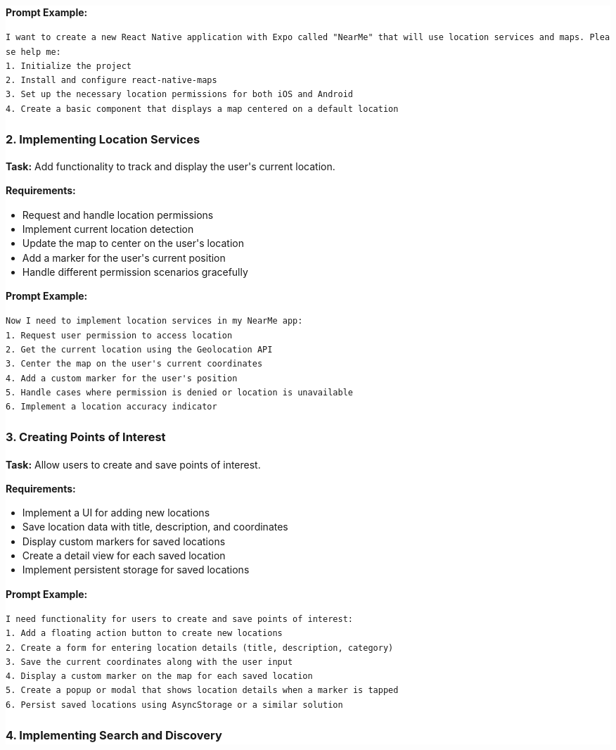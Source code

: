**Prompt Example:**
```
I want to create a new React Native application with Expo called "NearMe" that will use location services and maps. Please help me:
1. Initialize the project
2. Install and configure react-native-maps
3. Set up the necessary location permissions for both iOS and Android
4. Create a basic component that displays a map centered on a default location
```

### 2. Implementing Location Services

**Task:** Add functionality to track and display the user's current location.

**Requirements:**
- Request and handle location permissions
- Implement current location detection
- Update the map to center on the user's location
- Add a marker for the user's current position
- Handle different permission scenarios gracefully

**Prompt Example:**
```
Now I need to implement location services in my NearMe app:
1. Request user permission to access location
2. Get the current location using the Geolocation API
3. Center the map on the user's current coordinates
4. Add a custom marker for the user's position
5. Handle cases where permission is denied or location is unavailable
6. Implement a location accuracy indicator
```

### 3. Creating Points of Interest

**Task:** Allow users to create and save points of interest.

**Requirements:**
- Implement a UI for adding new locations
- Save location data with title, description, and coordinates
- Display custom markers for saved locations
- Create a detail view for each saved location
- Implement persistent storage for saved locations

**Prompt Example:**
```
I need functionality for users to create and save points of interest:
1. Add a floating action button to create new locations
2. Create a form for entering location details (title, description, category)
3. Save the current coordinates along with the user input
4. Display a custom marker on the map for each saved location
5. Create a popup or modal that shows location details when a marker is tapped
6. Persist saved locations using AsyncStorage or a similar solution
```

### 4. Implementing Search and Discovery
